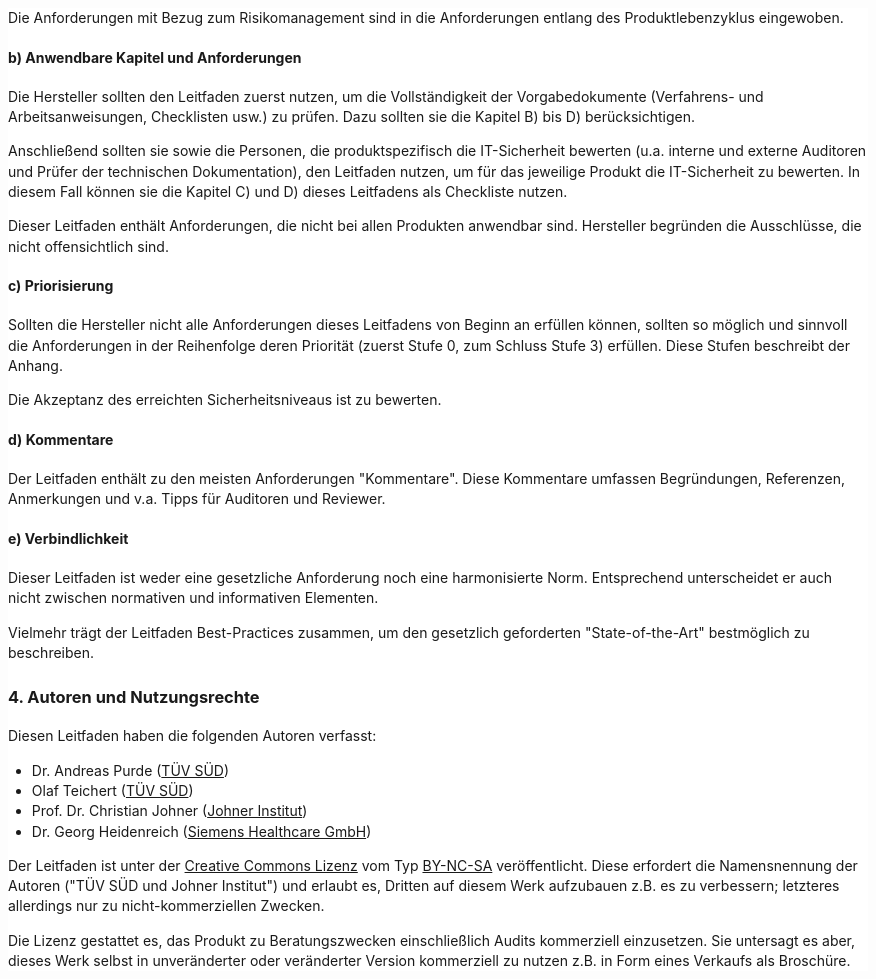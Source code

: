 Die Anforderungen mit Bezug zum Risikomanagement sind in die Anforderungen entlang des Produktlebenzyklus eingewoben.

#### b) Anwendbare Kapitel und Anforderungen

Die Hersteller sollten den Leitfaden zuerst nutzen, um die Vollständigkeit der Vorgabedokumente (Verfahrens- und Arbeitsanweisungen, Checklisten usw.) zu prüfen. Dazu sollten sie die Kapitel B) bis D) berücksichtigen.

Anschließend sollten sie sowie die Personen, die produktspezifisch die IT-Sicherheit bewerten (u.a. interne und externe Auditoren und Prüfer der technischen Dokumentation), den Leitfaden nutzen, um für das jeweilige Produkt die IT-Sicherheit zu bewerten. In diesem Fall können sie die Kapitel C) und D) dieses Leitfadens als Checkliste nutzen.

Dieser Leitfaden enthält Anforderungen, die nicht bei allen Produkten anwendbar sind. Hersteller begründen die Ausschlüsse, die nicht offensichtlich sind.

#### c) Priorisierung

Sollten die Hersteller nicht alle Anforderungen dieses Leitfadens von Beginn an erfüllen können, sollten so möglich und sinnvoll die Anforderungen in der Reihenfolge deren Priorität (zuerst Stufe 0, zum Schluss Stufe 3) erfüllen. Diese Stufen beschreibt der Anhang. 

Die Akzeptanz des erreichten Sicherheitsniveaus ist zu bewerten. 

#### d) Kommentare

Der Leitfaden enthält zu den meisten Anforderungen "Kommentare". Diese Kommentare umfassen Begründungen, Referenzen, Anmerkungen und v.a. Tipps für Auditoren und Reviewer.

#### e) Verbindlichkeit

Dieser Leitfaden ist weder eine gesetzliche Anforderung noch eine harmonisierte Norm. Entsprechend unterscheidet er auch nicht zwischen normativen und informativen Elementen.

Vielmehr trägt der Leitfaden Best-Practices zusammen, um den gesetzlich geforderten "State-of-the-Art" bestmöglich zu beschreiben. 

### 4. Autoren und Nutzungsrechte

Diesen Leitfaden haben die folgenden Autoren verfasst:

- Dr. Andreas Purde ([TÜV SÜD](https://www.tuev-sued.de/))
- Olaf Teichert ([TÜV SÜD](https://www.tuev-sued.de/))
- Prof. Dr. Christian Johner ([Johner Institut](https://www.johner-institut.de))
- Dr. Georg Heidenreich ([Siemens Healthcare GmbH](https://www.healthcare.siemens.com/))

Der Leitfaden ist unter der [Creative Commons Lizenz](https://creativecommons.org/licenses/?lang=de) vom Typ [BY-NC-SA](https://creativecommons.org/licenses/by-nc-sa/4.0/) veröffentlicht. Diese erfordert die Namensnennung der Autoren ("TÜV SÜD und Johner Institut") und erlaubt es, Dritten auf diesem Werk aufzubauen z.B. es zu verbessern; letzteres allerdings nur zu nicht-kommerziellen Zwecken.

Die Lizenz gestattet es, das Produkt zu Beratungszwecken einschließlich Audits kommerziell einzusetzen. Sie untersagt es aber, dieses Werk selbst in unveränderter oder veränderter Version kommerziell zu nutzen z.B. in Form eines Verkaufs als Broschüre.

